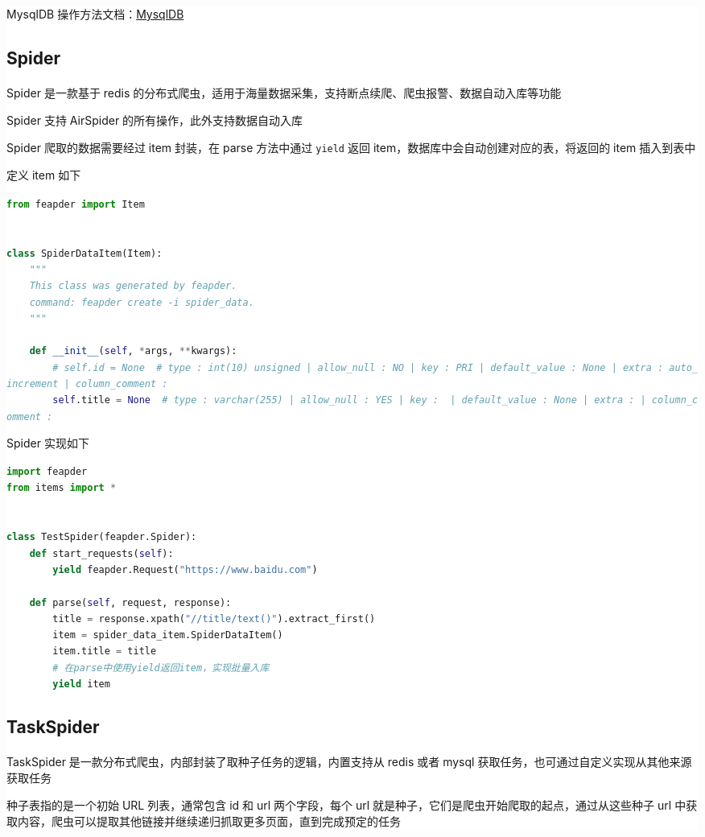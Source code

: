 MysqlDB 操作方法文档：[MysqlDB](https://feapder.com/#/source_code/MysqlDB)

## Spider

Spider 是一款基于 redis 的分布式爬虫，适用于海量数据采集，支持断点续爬、爬虫报警、数据自动入库等功能

Spider 支持 AirSpider 的所有操作，此外支持数据自动入库

Spider 爬取的数据需要经过 item 封装，在 parse 方法中通过 `yield` 返回 item，数据库中会自动创建对应的表，将返回的 item 插入到表中

定义 item 如下

```python
from feapder import Item


class SpiderDataItem(Item):
    """
    This class was generated by feapder.
    command: feapder create -i spider_data.
    """

    def __init__(self, *args, **kwargs):
        # self.id = None  # type : int(10) unsigned | allow_null : NO | key : PRI | default_value : None | extra : auto_increment | column_comment : 
        self.title = None  # type : varchar(255) | allow_null : YES | key :  | default_value : None | extra : | column_comment :
```

Spider 实现如下

```python
import feapder
from items import *


class TestSpider(feapder.Spider):
    def start_requests(self):
        yield feapder.Request("https://www.baidu.com")
        
    def parse(self, request, response):
        title = response.xpath("//title/text()").extract_first()
        item = spider_data_item.SpiderDataItem()
        item.title = title
        # 在parse中使用yield返回item，实现批量入库
        yield item
```

## TaskSpider

TaskSpider 是一款分布式爬虫，内部封装了取种子任务的逻辑，内置支持从 redis 或者 mysql 获取任务，也可通过自定义实现从其他来源获取任务

种子表指的是一个初始 URL 列表，通常包含 id 和 url 两个字段，每个 url 就是种子，它们是爬虫开始爬取的起点，通过从这些种子 url 中获取内容，爬虫可以提取其他链接并继续递归抓取更多页面，直到完成预定的任务
